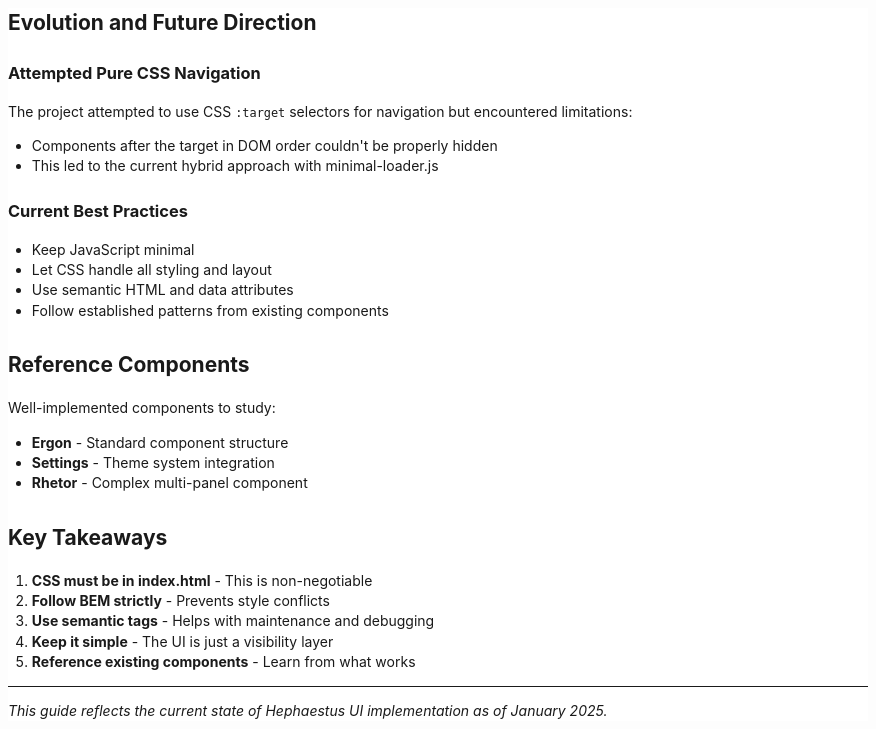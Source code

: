 ## Evolution and Future Direction

### Attempted Pure CSS Navigation
The project attempted to use CSS `:target` selectors for navigation but encountered limitations:
- Components after the target in DOM order couldn't be properly hidden
- This led to the current hybrid approach with minimal-loader.js

### Current Best Practices
- Keep JavaScript minimal
- Let CSS handle all styling and layout
- Use semantic HTML and data attributes
- Follow established patterns from existing components

## Reference Components

Well-implemented components to study:
- **Ergon** - Standard component structure
- **Settings** - Theme system integration
- **Rhetor** - Complex multi-panel component

## Key Takeaways

1. **CSS must be in index.html** - This is non-negotiable
2. **Follow BEM strictly** - Prevents style conflicts
3. **Use semantic tags** - Helps with maintenance and debugging
4. **Keep it simple** - The UI is just a visibility layer
5. **Reference existing components** - Learn from what works

---

*This guide reflects the current state of Hephaestus UI implementation as of January 2025.*
